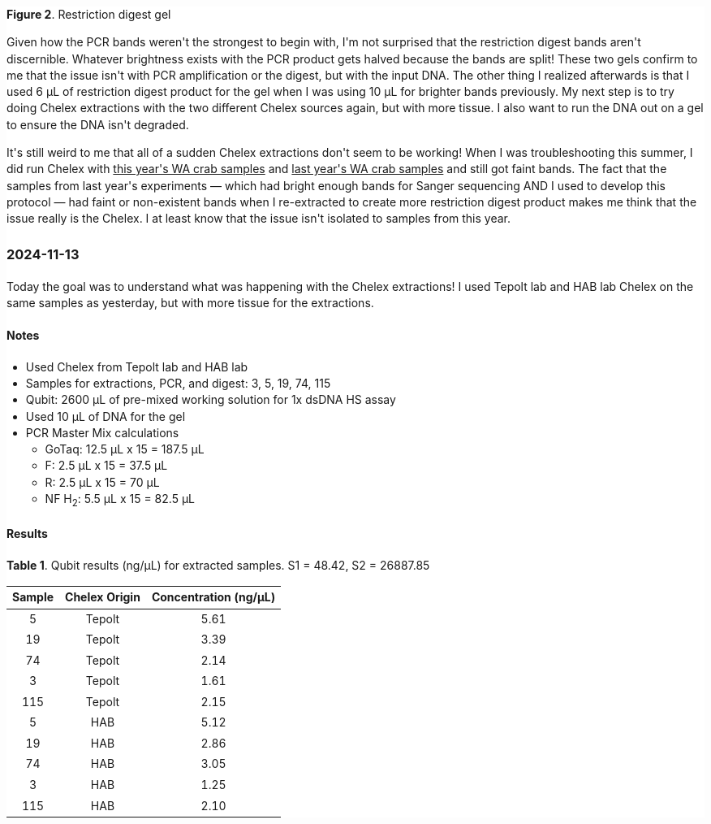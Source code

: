 **Figure 2**. Restriction digest gel

Given how the PCR bands weren't the strongest to begin with, I'm not surprised that the restriction digest bands aren't discernible. Whatever brightness exists with the PCR product gets halved because the bands are split! These two gels confirm to me that the issue isn't with PCR amplification or the digest, but with the input DNA. The other thing I realized afterwards is that I used 6 µL of restriction digest product for the gel when I was using 10 µL for brighter bands previously. My next step is to try doing Chelex extractions with the two different Chelex sources again, but with more tissue. I also want to run the DNA out on a gel to ensure the DNA isn't degraded.

It's still weird to me that all of a sudden Chelex extractions don't seem to be working! When I was troubleshooting this summer, I did run Chelex with [this year's WA crab samples](https://yaaminiv.github.io/Green-Crab-Experiment-2024-Part16/) and [last year's WA crab samples](https://yaaminiv.github.io/Green-Crab-Experiment-2024-Part15/) and still got faint bands. The fact that the samples from last year's experiments — which had bright enough bands for Sanger sequencing AND I used to develop this protocol — had faint or non-existent bands when I re-extracted to create more restriction digest product makes me think that the issue really is the Chelex. I at least know that the issue isn't isolated to samples from this year.

### 2024-11-13

Today the goal was to understand what was happening with the Chelex extractions! I used Tepolt lab and HAB lab Chelex on the same samples as yesterday, but with more tissue for the extractions.

#### Notes

- Used Chelex from Tepolt lab and HAB lab
- Samples for extractions, PCR, and digest: 3, 5, 19, 74, 115
- Qubit: 2600 µL of pre-mixed working solution for 1x dsDNA HS assay
- Used 10 µL of DNA for the gel
- PCR Master Mix calculations
  - GoTaq: 12.5 µL x 15 = 187.5 µL
  - F: 2.5 µL x 15 = 37.5 µL
  - R: 2.5 µL x 15 = 70 µL
  - NF H<sub>2</sub>: 5.5 µL x 15 = 82.5 µL

#### Results

**Table 1**. Qubit results (ng/µL) for extracted samples. S1 = 48.42, S2 = 26887.85

| **Sample** | **Chelex Origin** | **Concentration (ng/µL)** |
|:----------:|:-----------------:|:-------------------------:|
|      5     |       Tepolt      |            5.61           |
|     19     |       Tepolt      |            3.39           |
|     74     |       Tepolt      |            2.14           |
|      3     |       Tepolt      |            1.61           |
|     115    |       Tepolt      |            2.15           |
|      5     |        HAB        |            5.12           |
|     19     |        HAB        |            2.86           |
|     74     |        HAB        |            3.05           |
|      3     |        HAB        |            1.25           |
|     115    |        HAB        |            2.10           |
